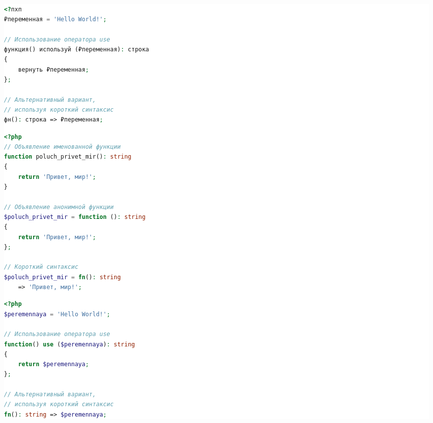 ```php
<?пхп
₽переменная = 'Hello World!';

// Использование оператора use
функция() используй (₽переменная): строка
{
    вернуть ₽переменная;
};

// Альтернативный вариант,
// используя короткий синтаксис
фн(): строка => ₽переменная;
```
</td>
<td>

```php
<?php
// Объявление именованной функции
function poluch_privet_mir(): string
{
    return 'Привет, мир!';
}

// Объявление анонимной функции
$poluch_privet_mir = function (): string
{
    return 'Привет, мир!';
};

// Короткий синтаксис
$poluch_privet_mir = fn(): string
    => 'Привет, мир!';
```

```php
<?php
$peremennaya = 'Hello World!';

// Использование оператора use
function() use ($peremennaya): string
{
    return $peremennaya;
};

// Альтернативный вариант,
// используя короткий синтаксис
fn(): string => $peremennaya;

```

</td>
</tr>
<tr>
<td>
